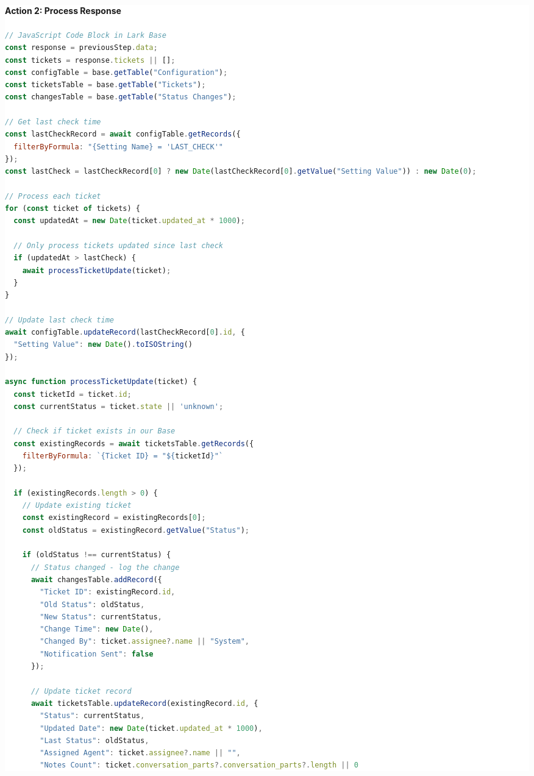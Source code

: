 
#### **Action 2: Process Response**
```javascript
// JavaScript Code Block in Lark Base
const response = previousStep.data;
const tickets = response.tickets || [];
const configTable = base.getTable("Configuration");
const ticketsTable = base.getTable("Tickets");
const changesTable = base.getTable("Status Changes");

// Get last check time
const lastCheckRecord = await configTable.getRecords({
  filterByFormula: "{Setting Name} = 'LAST_CHECK'"
});
const lastCheck = lastCheckRecord[0] ? new Date(lastCheckRecord[0].getValue("Setting Value")) : new Date(0);

// Process each ticket
for (const ticket of tickets) {
  const updatedAt = new Date(ticket.updated_at * 1000);
  
  // Only process tickets updated since last check
  if (updatedAt > lastCheck) {
    await processTicketUpdate(ticket);
  }
}

// Update last check time
await configTable.updateRecord(lastCheckRecord[0].id, {
  "Setting Value": new Date().toISOString()
});

async function processTicketUpdate(ticket) {
  const ticketId = ticket.id;
  const currentStatus = ticket.state || 'unknown';
  
  // Check if ticket exists in our Base
  const existingRecords = await ticketsTable.getRecords({
    filterByFormula: `{Ticket ID} = "${ticketId}"`
  });
  
  if (existingRecords.length > 0) {
    // Update existing ticket
    const existingRecord = existingRecords[0];
    const oldStatus = existingRecord.getValue("Status");
    
    if (oldStatus !== currentStatus) {
      // Status changed - log the change
      await changesTable.addRecord({
        "Ticket ID": existingRecord.id,
        "Old Status": oldStatus,
        "New Status": currentStatus,
        "Change Time": new Date(),
        "Changed By": ticket.assignee?.name || "System",
        "Notification Sent": false
      });
      
      // Update ticket record
      await ticketsTable.updateRecord(existingRecord.id, {
        "Status": currentStatus,
        "Updated Date": new Date(ticket.updated_at * 1000),
        "Last Status": oldStatus,
        "Assigned Agent": ticket.assignee?.name || "",
        "Notes Count": ticket.conversation_parts?.conversation_parts?.length || 0
```